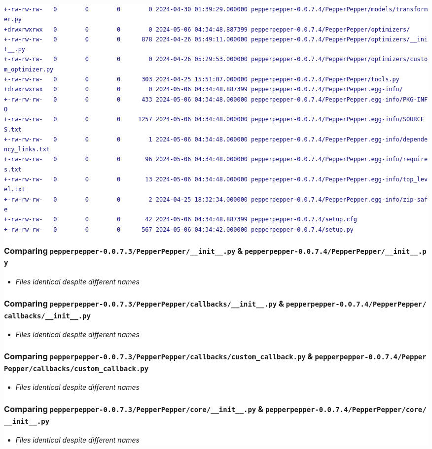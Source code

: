 ```diff
+-rw-rw-rw-   0        0        0        0 2024-04-30 01:39:29.000000 pepperpepper-0.0.7.4/PepperPepper/models/transformer.py
+drwxrwxrwx   0        0        0        0 2024-05-06 04:34:48.887399 pepperpepper-0.0.7.4/PepperPepper/optimizers/
+-rw-rw-rw-   0        0        0      878 2024-04-26 05:49:11.000000 pepperpepper-0.0.7.4/PepperPepper/optimizers/__init__.py
+-rw-rw-rw-   0        0        0        0 2024-04-26 05:29:53.000000 pepperpepper-0.0.7.4/PepperPepper/optimizers/custom_optimizer.py
+-rw-rw-rw-   0        0        0      303 2024-04-25 15:51:07.000000 pepperpepper-0.0.7.4/PepperPepper/tools.py
+drwxrwxrwx   0        0        0        0 2024-05-06 04:34:48.887399 pepperpepper-0.0.7.4/PepperPepper.egg-info/
+-rw-rw-rw-   0        0        0      433 2024-05-06 04:34:48.000000 pepperpepper-0.0.7.4/PepperPepper.egg-info/PKG-INFO
+-rw-rw-rw-   0        0        0     1257 2024-05-06 04:34:48.000000 pepperpepper-0.0.7.4/PepperPepper.egg-info/SOURCES.txt
+-rw-rw-rw-   0        0        0        1 2024-05-06 04:34:48.000000 pepperpepper-0.0.7.4/PepperPepper.egg-info/dependency_links.txt
+-rw-rw-rw-   0        0        0       96 2024-05-06 04:34:48.000000 pepperpepper-0.0.7.4/PepperPepper.egg-info/requires.txt
+-rw-rw-rw-   0        0        0       13 2024-05-06 04:34:48.000000 pepperpepper-0.0.7.4/PepperPepper.egg-info/top_level.txt
+-rw-rw-rw-   0        0        0        2 2024-04-25 18:32:34.000000 pepperpepper-0.0.7.4/PepperPepper.egg-info/zip-safe
+-rw-rw-rw-   0        0        0       42 2024-05-06 04:34:48.887399 pepperpepper-0.0.7.4/setup.cfg
+-rw-rw-rw-   0        0        0      567 2024-05-06 04:34:42.000000 pepperpepper-0.0.7.4/setup.py
```

### Comparing `pepperpepper-0.0.7.3/PepperPepper/__init__.py` & `pepperpepper-0.0.7.4/PepperPepper/__init__.py`

 * *Files identical despite different names*

### Comparing `pepperpepper-0.0.7.3/PepperPepper/callbacks/__init__.py` & `pepperpepper-0.0.7.4/PepperPepper/callbacks/__init__.py`

 * *Files identical despite different names*

### Comparing `pepperpepper-0.0.7.3/PepperPepper/callbacks/custom_callback.py` & `pepperpepper-0.0.7.4/PepperPepper/callbacks/custom_callback.py`

 * *Files identical despite different names*

### Comparing `pepperpepper-0.0.7.3/PepperPepper/core/__init__.py` & `pepperpepper-0.0.7.4/PepperPepper/core/__init__.py`

 * *Files identical despite different names*
